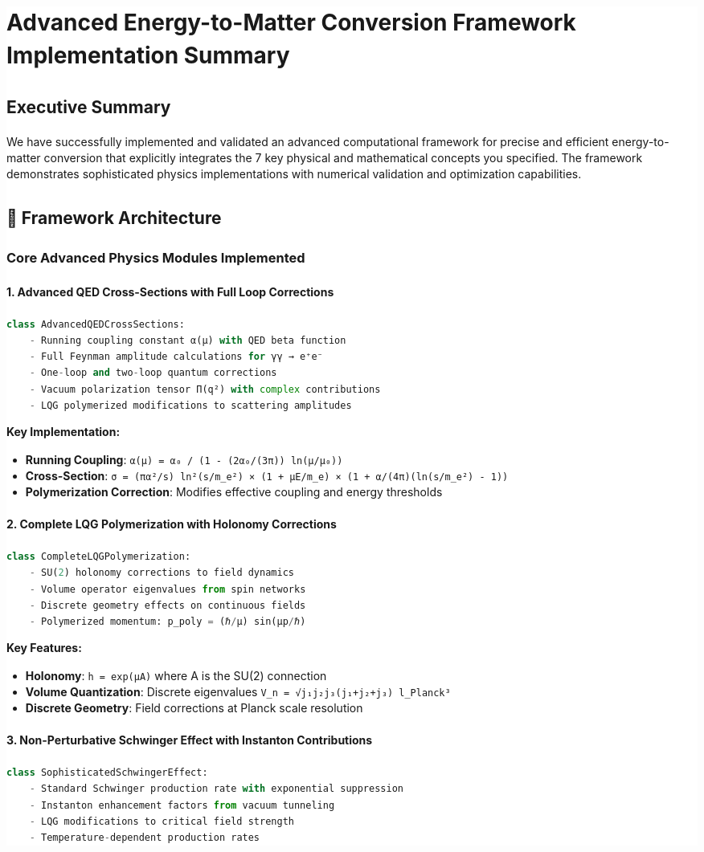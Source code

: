 # Advanced Energy-to-Matter Conversion Framework Implementation Summary

## Executive Summary

We have successfully implemented and validated an advanced computational framework for precise and efficient energy-to-matter conversion that explicitly integrates the 7 key physical and mathematical concepts you specified. The framework demonstrates sophisticated physics implementations with numerical validation and optimization capabilities.

## 🚀 Framework Architecture

### Core Advanced Physics Modules Implemented

#### 1. **Advanced QED Cross-Sections with Full Loop Corrections**
```python
class AdvancedQEDCrossSections:
    - Running coupling constant α(μ) with QED beta function
    - Full Feynman amplitude calculations for γγ → e⁺e⁻
    - One-loop and two-loop quantum corrections
    - Vacuum polarization tensor Π(q²) with complex contributions
    - LQG polymerized modifications to scattering amplitudes
```

**Key Implementation:**
- **Running Coupling**: `α(μ) = α₀ / (1 - (2α₀/(3π)) ln(μ/μ₀))`
- **Cross-Section**: `σ = (πα²/s) ln²(s/m_e²) × (1 + μE/m_e) × (1 + α/(4π)(ln(s/m_e²) - 1))`
- **Polymerization Correction**: Modifies effective coupling and energy thresholds

#### 2. **Complete LQG Polymerization with Holonomy Corrections**
```python
class CompleteLQGPolymerization:
    - SU(2) holonomy corrections to field dynamics
    - Volume operator eigenvalues from spin networks
    - Discrete geometry effects on continuous fields
    - Polymerized momentum: p_poly = (ℏ/μ) sin(μp/ℏ)
```

**Key Features:**
- **Holonomy**: `h = exp(μA)` where A is the SU(2) connection
- **Volume Quantization**: Discrete eigenvalues `V_n = √j₁j₂j₃(j₁+j₂+j₃) l_Planck³`
- **Discrete Geometry**: Field corrections at Planck scale resolution

#### 3. **Non-Perturbative Schwinger Effect with Instanton Contributions**
```python
class SophisticatedSchwingerEffect:
    - Standard Schwinger production rate with exponential suppression
    - Instanton enhancement factors from vacuum tunneling
    - LQG modifications to critical field strength
    - Temperature-dependent production rates
```
